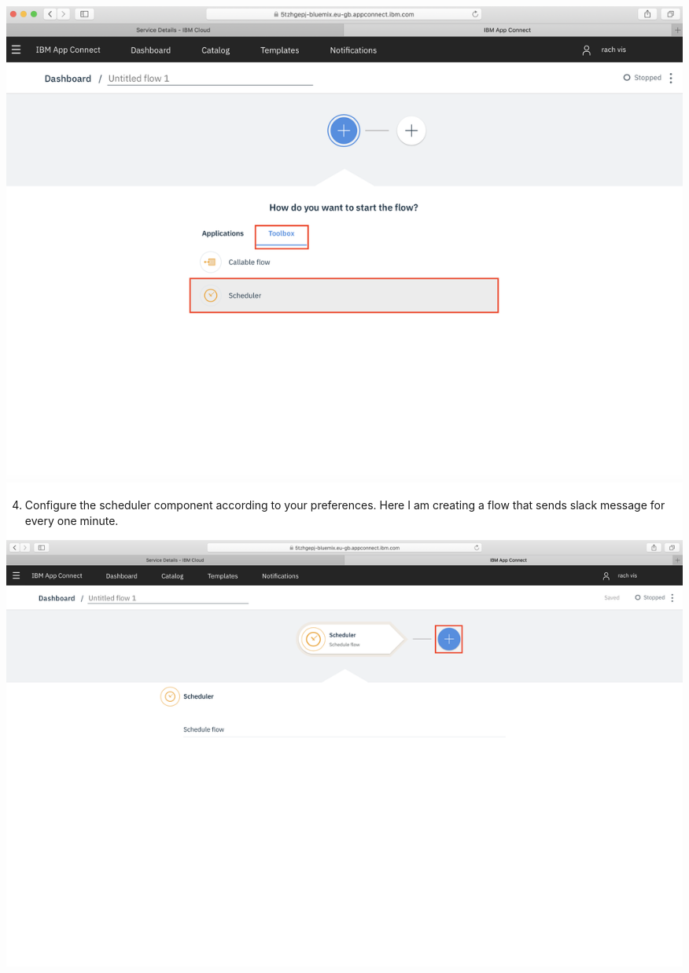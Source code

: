 ![](img/scheduler.png)

4. Configure the scheduler component according to your preferences. Here I am creating a flow that sends slack message for every one minute.

![](img/plus.png)
